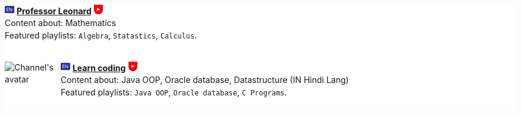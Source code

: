 [<img height="16px" width="16px" alt="Badge for English-speaking YouTubers" src="badges/badge-en.svg" title="This YouTuber speaks English"/>](badges/README.md#english-speaking-youtubers) [**Professor Leonard**](https://www.youtube.com/channel/UCoHhuummRZaIVX7bD4t2czg) [<img height="16px" width="16px" alt="Badge for YouTubers that upload videos weekly" src="badges/badge-weekly.svg" title="Uploads videos weekly"/>](badges/README.md#weekly-video-upload) \
Content about: Mathematics \
Featured playlists: `Algebra`, `Statastics`, `Calculus`. \
<br />

[<img align="left" height="94px" width="94px" alt="Channel's avatar" src="https://yt3.ggpht.com/ytc/AKedOLTL1z4EG7eISzu6dMKqOkSqp8YUQHXRnk-J7-XF=s176-c-k-c0x00ffffff-no-rj"/>](https://www.youtube.com/channel/UCV7cZwHMX_0vk8DSYrS7GCg)

[<img height="16px" width="16px" alt="Badge for English-speaking YouTubers" src="badges/badge-en.svg" title="This YouTuber speaks English"/>](badges/README.md#english-speaking-youtubers) [**Learn coding**](https://www.youtube.com/channel/UCV7cZwHMX_0vk8DSYrS7GCg) [<img height="16px" width="16px" alt="Badge for YouTubers that upload videos weekly" src="badges/badge-weekly.svg" title="Uploads videos weekly"/>](badges/README.md#weekly-video-upload) \
Content about: Java OOP, Oracle database, Datastructure (IN Hindi Lang) \
Featured playlists: `Java OOP`, `Oracle database`, `C Programs`. \
<br />
